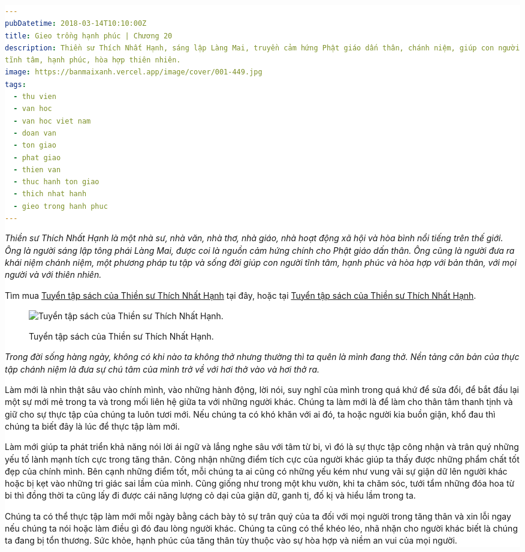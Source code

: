 ```yaml
---
pubDatetime: 2018-03-14T10:10:00Z
title: Gieo trồng hạnh phúc | Chương 20
description: Thiền sư Thích Nhất Hạnh, sáng lập Làng Mai, truyền cảm hứng Phật giáo dấn thân, chánh niệm, giúp con người tĩnh tâm, hạnh phúc, hòa hợp thiên nhiên.
image: https://banmaixanh.vercel.app/image/cover/001-449.jpg
tags:
  - thu vien
  - van hoc
  - van hoc viet nam
  - doan van
  - ton giao
  - phat giao
  - thien van
  - thuc hanh ton giao
  - thich nhat hanh
  - gieo trong hanh phuc
---
```


_Thiền sư Thích Nhất Hạnh là một nhà sư, nhà văn, nhà thơ, nhà giáo, nhà hoạt động xã hội và hòa bình nổi tiếng trên thế giới. Ông là người sáng lập tông phái Làng Mai, được coi là nguồn cảm hứng chính cho Phật giáo dấn thân. Ông cũng là người đưa ra khái niệm chánh niệm, một phương pháp tu tập và sống đời giúp con người tĩnh tâm, hạnh phúc và hòa hợp với bản thân, với mọi người và với thiên nhiên._

Tìm mua [Tuyển tập sách của Thiền sư Thích Nhất Hạnh](https://shope.ee/2q52sL8Etn) tại đây, hoặc tại [Tuyển tập sách của Thiền sư Thích Nhất Hạnh](https://shope.ee/7zn92I83dd).

<figure><img src="https://banmaixanh.vercel.app/image/article/thich-nhat-hanh-0102.jpg" alt="Tuyển tập sách của Thiền sư Thích Nhất Hạnh." title="Tuyển tập sách của Thiền sư Thích Nhất Hạnh." height=100% width=100%><figcaption><p>Tuyển tập sách của Thiền sư Thích Nhất Hạnh.</p></figcaption></figure>

_Trong đời sống hàng ngày, không có khi nào ta không thở nhưng thường thì ta quên là mình đang thở. Nền tảng căn bản của thực tập chánh niệm là đưa sự chú tâm của mình trở về với hơi thở vào và hơi thở ra._

Làm mới là nhìn thật sâu vào chính mình, vào những hành động, lời nói, suy nghĩ của mình trong quá khứ để sửa đổi, để bắt đầu lại một sự mới mẻ trong ta và trong mối liên hệ giữa ta với những người khác. Chúng ta làm mới là để làm cho thân tâm thanh tịnh và giữ cho sự thực tập của chúng ta luôn tươi mới. Nếu chúng ta có khó khăn với ai đó, ta hoặc người kia buồn giận, khổ đau thì chúng ta biết đây là lúc để thực tập làm mới.

Làm mới giúp ta phát triển khả năng nói lời ái ngữ và lắng nghe sâu với tâm từ bi, vì đó là sự thực tập công nhận và trân quý những yếu tố lành mạnh tích cực trong tăng thân. Công nhận những điểm tích cực của người khác giúp ta thấy được những phẩm chất tốt đẹp của chính mình. Bên cạnh những điểm tốt, mỗi chúng ta ai cũng có những yếu kém như vung vãi sự giận dữ lên người khác hoặc bị kẹt vào những tri giác sai lầm của mình. Cũng giống như trong một khu vườn, khi ta chăm sóc, tưới tẩm những đóa hoa từ bi thì đồng thời ta cũng lấy đi được cái năng lượng cỏ dại của giận dữ, ganh tị, đố kị và hiểu lầm trong ta.

Chúng ta có thể thực tập làm mới mỗi ngày bằng cách bày tỏ sự trân quý của ta đối với mọi người trong tăng thân và xin lỗi ngay nếu chúng ta nói hoặc làm điều gì đó đau lòng người khác. Chúng ta cũng có thể khéo léo, nhã nhặn cho người khác biết là chúng ta đang bị tổn thương. Sức khỏe, hạnh phúc của tăng thân tùy thuộc vào sự hòa hợp và niềm an vui của mọi người.
